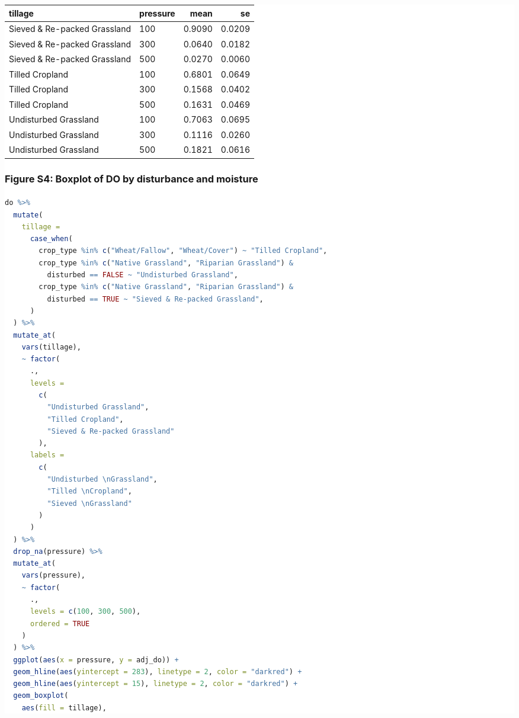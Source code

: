 | tillage                      | pressure |   mean |     se |
| :--------------------------- | :------- | -----: | -----: |
| Sieved & Re-packed Grassland | 100      | 0.9090 | 0.0209 |
| Sieved & Re-packed Grassland | 300      | 0.0640 | 0.0182 |
| Sieved & Re-packed Grassland | 500      | 0.0270 | 0.0060 |
| Tilled Cropland              | 100      | 0.6801 | 0.0649 |
| Tilled Cropland              | 300      | 0.1568 | 0.0402 |
| Tilled Cropland              | 500      | 0.1631 | 0.0469 |
| Undisturbed Grassland        | 100      | 0.7063 | 0.0695 |
| Undisturbed Grassland        | 300      | 0.1116 | 0.0260 |
| Undisturbed Grassland        | 500      | 0.1821 | 0.0616 |

### Figure S4: Boxplot of DO by disturbance and moisture

``` r
do %>% 
  mutate(
    tillage = 
      case_when(
        crop_type %in% c("Wheat/Fallow", "Wheat/Cover") ~ "Tilled Cropland",
        crop_type %in% c("Native Grassland", "Riparian Grassland") & 
          disturbed == FALSE ~ "Undisturbed Grassland",
        crop_type %in% c("Native Grassland", "Riparian Grassland") & 
          disturbed == TRUE ~ "Sieved & Re-packed Grassland",
      )
  ) %>% 
  mutate_at(
    vars(tillage),
    ~ factor(
      ., 
      levels = 
        c(
          "Undisturbed Grassland", 
          "Tilled Cropland", 
          "Sieved & Re-packed Grassland" 
        ),
      labels = 
        c(
          "Undisturbed \nGrassland", 
          "Tilled \nCropland",
          "Sieved \nGrassland"
        )
      )
  ) %>% 
  drop_na(pressure) %>% 
  mutate_at(
    vars(pressure),
    ~ factor(
      .,
      levels = c(100, 300, 500), 
      ordered = TRUE 
    )
  ) %>% 
  ggplot(aes(x = pressure, y = adj_do)) + 
  geom_hline(aes(yintercept = 283), linetype = 2, color = "darkred") +
  geom_hline(aes(yintercept = 15), linetype = 2, color = "darkred") +
  geom_boxplot(
    aes(fill = tillage), 
```